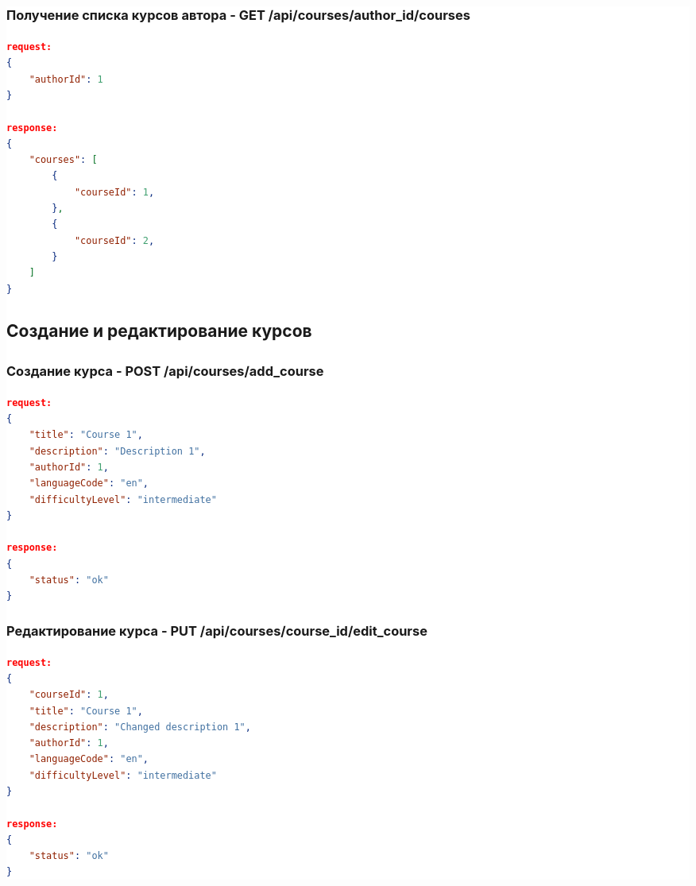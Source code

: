 ### **Получение списка курсов автора - GET /api/courses/author_id/courses**

```json
request:
{
    "authorId": 1
}

response:
{
    "courses": [
        {
            "courseId": 1,
        },
        {
            "courseId": 2,
        }
    ]
}
```

## Создание и редактирование курсов

### **Создание курса - POST /api/courses/add_course**

```json
request:
{
    "title": "Course 1",
    "description": "Description 1",
    "authorId": 1,
    "languageCode": "en",
    "difficultyLevel": "intermediate"
}

response:
{
    "status": "ok"
}
```

### **Редактирование курса - PUT /api/courses/course_id/edit_course**

```json
request:
{
    "courseId": 1,
    "title": "Course 1",
    "description": "Changed description 1",
    "authorId": 1,
    "languageCode": "en",
    "difficultyLevel": "intermediate"
}

response:
{
    "status": "ok"
}
```
